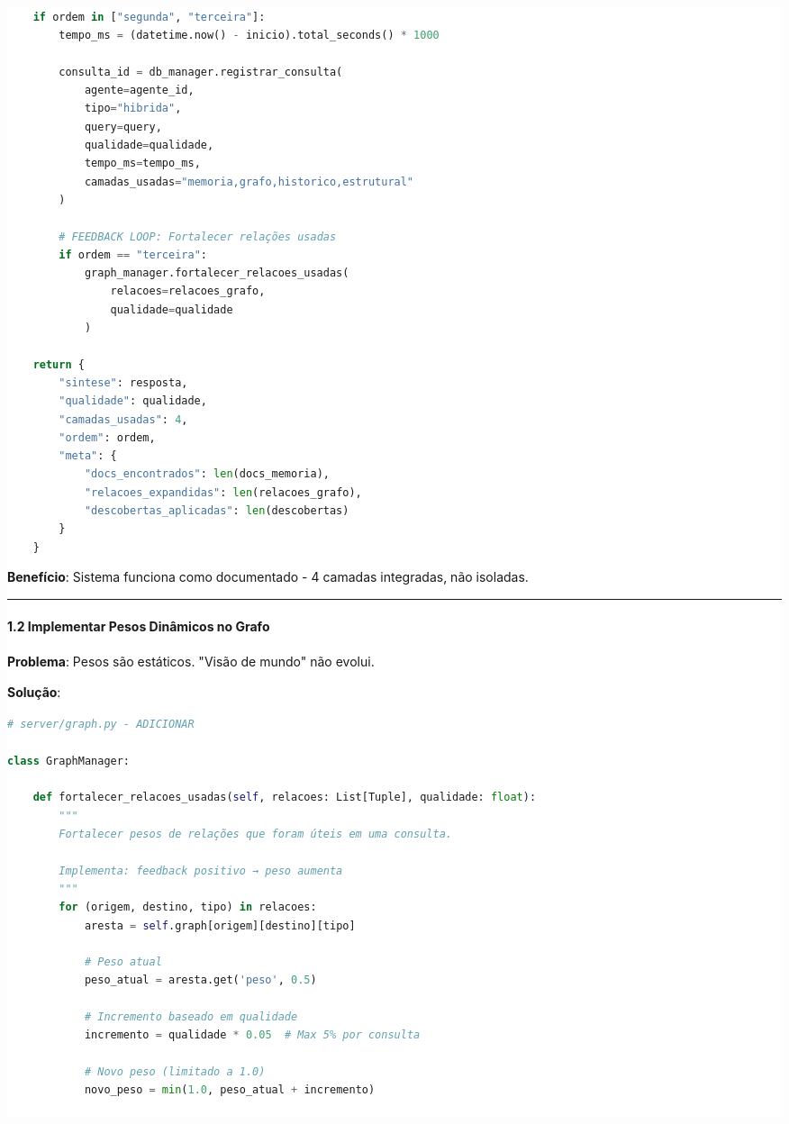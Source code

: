 ```python
    if ordem in ["segunda", "terceira"]:
        tempo_ms = (datetime.now() - inicio).total_seconds() * 1000
        
        consulta_id = db_manager.registrar_consulta(
            agente=agente_id,
            tipo="hibrida",
            query=query,
            qualidade=qualidade,
            tempo_ms=tempo_ms,
            camadas_usadas="memoria,grafo,historico,estrutural"
        )
        
        # FEEDBACK LOOP: Fortalecer relações usadas
        if ordem == "terceira":
            graph_manager.fortalecer_relacoes_usadas(
                relacoes=relacoes_grafo,
                qualidade=qualidade
            )
    
    return {
        "sintese": resposta,
        "qualidade": qualidade,
        "camadas_usadas": 4,
        "ordem": ordem,
        "meta": {
            "docs_encontrados": len(docs_memoria),
            "relacoes_expandidas": len(relacoes_grafo),
            "descobertas_aplicadas": len(descobertas)
        }
    }
```

**Benefício**: Sistema funciona como documentado - 4 camadas integradas, não isoladas.

---

#### 1.2 Implementar Pesos Dinâmicos no Grafo

**Problema**: Pesos são estáticos. "Visão de mundo" não evolui.

**Solução**:

```python
# server/graph.py - ADICIONAR

class GraphManager:
    
    def fortalecer_relacoes_usadas(self, relacoes: List[Tuple], qualidade: float):
        """
        Fortalecer pesos de relações que foram úteis em uma consulta.
        
        Implementa: feedback positivo → peso aumenta
        """
        for (origem, destino, tipo) in relacoes:
            aresta = self.graph[origem][destino][tipo]
            
            # Peso atual
            peso_atual = aresta.get('peso', 0.5)
            
            # Incremento baseado em qualidade
            incremento = qualidade * 0.05  # Max 5% por consulta
            
            # Novo peso (limitado a 1.0)
            novo_peso = min(1.0, peso_atual + incremento)
            
```